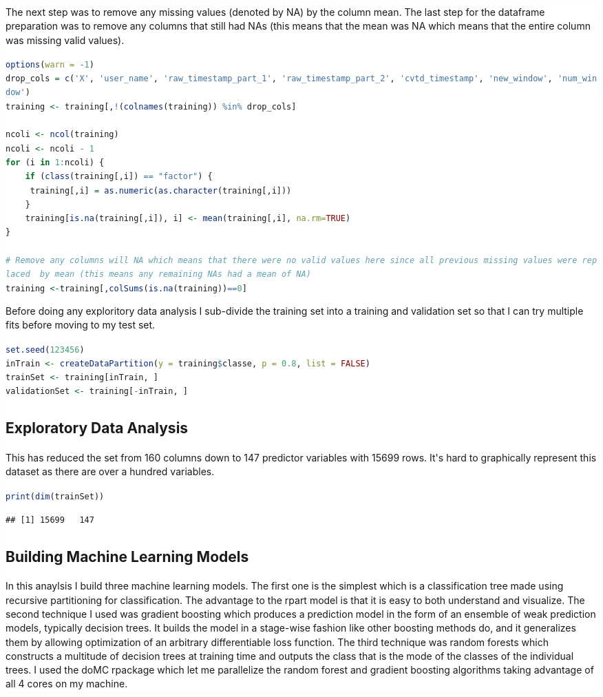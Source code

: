 The next step was to remove any missing values (denoted by NA) by the column mean.  The last step for the dataframe preparation was to remove any columns that still had NAs (this means that the mean was NA which means that the entire column was missing valid values).


```r
options(warn = -1)
drop_cols = c('X', 'user_name', 'raw_timestamp_part_1', 'raw_timestamp_part_2', 'cvtd_timestamp', 'new_window', 'num_window')
training <- training[,!(colnames(training)) %in% drop_cols]

ncoli <- ncol(training)
ncoli <- ncoli - 1
for (i in 1:ncoli) {
    if (class(training[,i]) == "factor") {
     training[,i] = as.numeric(as.character(training[,i])) 
    }
    training[is.na(training[,i]), i] <- mean(training[,i], na.rm=TRUE)
}

# Remove any columns will NA which means that there were no valid values here since all previous missing values were replaced  by mean (this means any remaining NAs had a mean of NA)
training <-training[,colSums(is.na(training))==0]
```

Before doing any exploritory data analysis I sub-divide the training set into a training and validation set so that I can try multiple fits before moving to my test set.


```r
set.seed(123456)
inTrain <- createDataPartition(y = training$classe, p = 0.8, list = FALSE)
trainSet <- training[inTrain, ]
validationSet <- training[-inTrain, ]
```

## Exploratory Data Analysis

This has reduced the set from 160 columns down to 147 predictor variables with 15699 rows.  It's hard to graphically represent this dataset as there are over a hundred variables.


```r
print(dim(trainSet))
```

```
## [1] 15699   147
```

## Building Machine Learning Models

In this anaylsis I build three machine learning models.  The first one is the simplest which is a classification tree made using recursive partitioning for classification.  The advantage to the rpart model is that it is easy to both understand and visualize.  The second technique I used was gradient boosting which produces a prediction model in the form of an ensemble of weak prediction models, typically decision trees. It builds the model in a stage-wise fashion like other boosting methods do, and it generalizes them by allowing optimization of an arbitrary differentiable loss function.  The third technique was random forests which constructs a multitude of decision trees at training time and outputs the class that is the mode of the classes of the individual trees.  I used the doMC rpackage which let me parallelize the random forest and gradient boosting algorithms taking advantage of all 4 cores on my machine.
